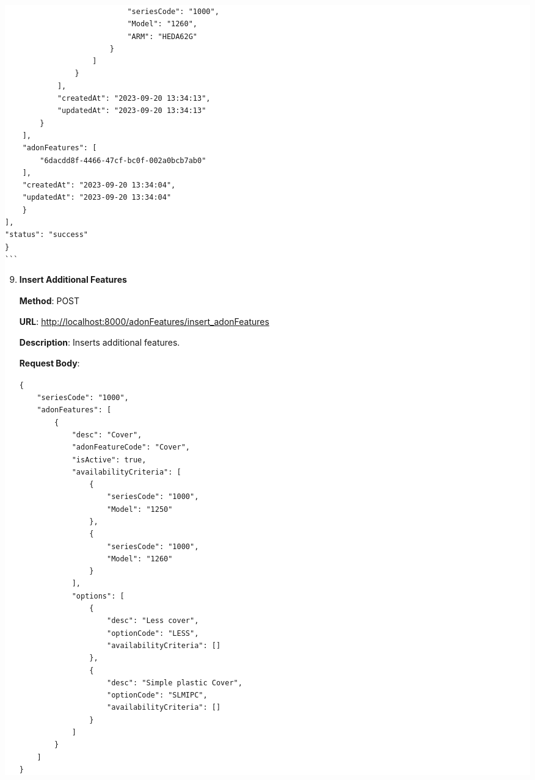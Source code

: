                                 "seriesCode": "1000",
                                "Model": "1260",
                                "ARM": "HEDA62G"
                            }
                        ]
                    }
                ],
                "createdAt": "2023-09-20 13:34:13",
                "updatedAt": "2023-09-20 13:34:13"
            }
        ],
        "adonFeatures": [
            "6dacdd8f-4466-47cf-bc0f-002a0bcb7ab0"
        ],
        "createdAt": "2023-09-20 13:34:04",
        "updatedAt": "2023-09-20 13:34:04"
        }
    ],
    "status": "success"
    }
    ```

9. **Insert Additional Features**

    **Method**: POST

    **URL**: [http://localhost:8000/adonFeatures/insert_adonFeatures](http://localhost:8000/adonFeatures/insert_adonFeatures)

    **Description**: Inserts additional features.

    **Request Body**:
    ```
    {
        "seriesCode": "1000",
        "adonFeatures": [
            {
                "desc": "Cover",
                "adonFeatureCode": "Cover",
                "isActive": true,
                "availabilityCriteria": [
                    {
                        "seriesCode": "1000",
                        "Model": "1250"
                    },
                    {
                        "seriesCode": "1000",
                        "Model": "1260"
                    }
                ],
                "options": [
                    {
                        "desc": "Less cover",
                        "optionCode": "LESS",
                        "availabilityCriteria": []
                    },
                    {
                        "desc": "Simple plastic Cover",
                        "optionCode": "SLMIPC",
                        "availabilityCriteria": []
                    }
                ]
            }
        ]
    }
